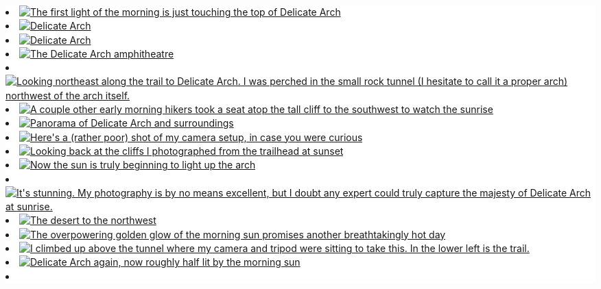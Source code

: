 <li><a href="http://files.mlindgren.ca/images/utah/utah-part1-album-146.jpg" class="fancybox" rel="gallery-00097290db24456a5f41729baf3cab50" title="The first light of the morning is just touching the top of Delicate Arch"><img src="http://files.mlindgren.ca/images/utah/utah-part1-thumb-146.jpg" alt="The first light of the morning is just touching the top of Delicate Arch"></a></li><li><a href="http://files.mlindgren.ca/images/utah/utah-part1-album-147.jpg" class="fancybox" rel="gallery-00097290db24456a5f41729baf3cab50" title="Delicate Arch"><img src="http://files.mlindgren.ca/images/utah/utah-part1-thumb-147.jpg" alt="Delicate Arch"></a></li><li><a href="http://files.mlindgren.ca/images/utah/utah-part1-album-148.jpg" class="fancybox" rel="gallery-00097290db24456a5f41729baf3cab50" title="Delicate Arch"><img src="http://files.mlindgren.ca/images/utah/utah-part1-thumb-148.jpg" alt="Delicate Arch"></a></li><li><a href="http://files.mlindgren.ca/images/utah/utah-part1-album-149.jpg" class="fancybox" rel="gallery-00097290db24456a5f41729baf3cab50" title="The Delicate Arch amphitheatre"><img src="http://files.mlindgren.ca/images/utah/utah-part1-thumb-149.jpg" alt="The Delicate Arch amphitheatre"></a></li><li><a href="http://files.mlindgren.ca/images/utah/utah-part1-album-150.jpg" class="fancybox" rel="gallery-00097290db24456a5f41729baf3cab50" title="Looking northeast along the trail to Delicate Arch. I was perched in the small rock tunnel (I hesitate to call it a proper arch) northwest of the arch itself."><img src="http://files.mlindgren.ca/images/utah/utah-part1-thumb-150.jpg" alt="Looking northeast along the trail to Delicate Arch. I was perched in the small rock tunnel (I hesitate to call it a proper arch) northwest of the arch itself."></a></li><li><a href="http://files.mlindgren.ca/images/utah/utah-part1-album-151.jpg" class="fancybox" rel="gallery-00097290db24456a5f41729baf3cab50" title="A couple other early morning hikers took a seat atop the tall cliff to the southwest to watch the sunrise"><img src="http://files.mlindgren.ca/images/utah/utah-part1-thumb-151.jpg" alt="A couple other early morning hikers took a seat atop the tall cliff to the southwest to watch the sunrise"></a></li><li><a href="http://files.mlindgren.ca/images/utah/utah-part1-album-152.jpg" class="fancybox" rel="gallery-00097290db24456a5f41729baf3cab50" title="Panorama of Delicate Arch and surroundings"><img src="http://files.mlindgren.ca/images/utah/utah-part1-thumb-152.jpg" alt="Panorama of Delicate Arch and surroundings"></a></li><li><a href="http://files.mlindgren.ca/images/utah/utah-part1-album-153.jpg" class="fancybox" rel="gallery-00097290db24456a5f41729baf3cab50" title="Here's a (rather poor) shot of my camera setup, in case you were curious"><img src="http://files.mlindgren.ca/images/utah/utah-part1-thumb-153.jpg" alt="Here's a (rather poor) shot of my camera setup, in case you were curious"></a></li><li><a href="http://files.mlindgren.ca/images/utah/utah-part1-album-155.jpg" class="fancybox" rel="gallery-00097290db24456a5f41729baf3cab50" title="Looking back at the cliffs I photographed from the trailhead at sunset"><img src="http://files.mlindgren.ca/images/utah/utah-part1-thumb-155.jpg" alt="Looking back at the cliffs I photographed from the trailhead at sunset"></a></li><li><a href="http://files.mlindgren.ca/images/utah/utah-part1-album-156.jpg" class="fancybox" rel="gallery-00097290db24456a5f41729baf3cab50" title="Now the sun is truly beginning to light up the arch"><img src="http://files.mlindgren.ca/images/utah/utah-part1-thumb-156.jpg" alt="Now the sun is truly beginning to light up the arch"></a></li><li><a href="http://files.mlindgren.ca/images/utah/utah-part1-album-157.jpg" class="fancybox" rel="gallery-00097290db24456a5f41729baf3cab50" title="It's stunning. My photography is by no means excellent, but I doubt any expert could truly capture the majesty of Delicate Arch at sunrise."><img src="http://files.mlindgren.ca/images/utah/utah-part1-thumb-157.jpg" alt="It's stunning. My photography is by no means excellent, but I doubt any expert could truly capture the majesty of Delicate Arch at sunrise."></a></li><li><a href="http://files.mlindgren.ca/images/utah/utah-part1-album-158.jpg" class="fancybox" rel="gallery-00097290db24456a5f41729baf3cab50" title="The desert to the northwest"><img src="http://files.mlindgren.ca/images/utah/utah-part1-thumb-158.jpg" alt="The desert to the northwest"></a></li><li><a href="http://files.mlindgren.ca/images/utah/utah-part1-album-159.jpg" class="fancybox" rel="gallery-00097290db24456a5f41729baf3cab50" title="The overpowering golden glow of the morning sun promises another breathtakingly hot day"><img src="http://files.mlindgren.ca/images/utah/utah-part1-thumb-159.jpg" alt="The overpowering golden glow of the morning sun promises another breathtakingly hot day"></a></li><li><a href="http://files.mlindgren.ca/images/utah/utah-part1-album-160.jpg" class="fancybox" rel="gallery-00097290db24456a5f41729baf3cab50" title="I climbed up above the tunnel where my camera and tripod were sitting to take this. In the lower left is the trail."><img src="http://files.mlindgren.ca/images/utah/utah-part1-thumb-160.jpg" alt="I climbed up above the tunnel where my camera and tripod were sitting to take this. In the lower left is the trail."></a></li><li><a href="http://files.mlindgren.ca/images/utah/utah-part1-album-161.jpg" class="fancybox" rel="gallery-00097290db24456a5f41729baf3cab50" title="Delicate Arch again, now roughly half lit by the morning sun"><img src="http://files.mlindgren.ca/images/utah/utah-part1-thumb-161.jpg" alt="Delicate Arch again, now roughly half lit by the morning sun"></a></li><li><a href="http://files.mlindgren.ca/images/utah/utah-part1-album-162.jpg" class="fancybox" rel="gallery-00097290db24456a5f41729baf3cab50" title="The desert and mountains are also beautiful in the morning light">